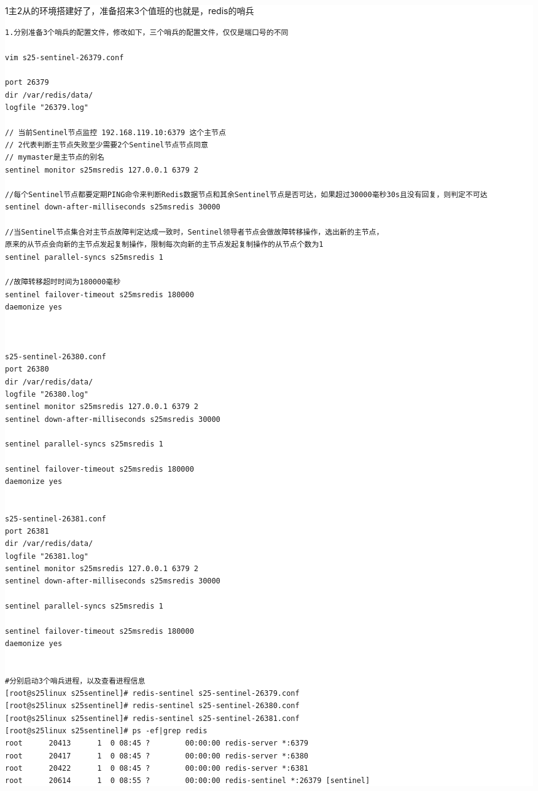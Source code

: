 1主2从的环境搭建好了，准备招来3个值班的也就是，redis的哨兵

```
1.分别准备3个哨兵的配置文件，修改如下，三个哨兵的配置文件，仅仅是端口号的不同

vim s25-sentinel-26379.conf 

port 26379  
dir /var/redis/data/
logfile "26379.log"

// 当前Sentinel节点监控 192.168.119.10:6379 这个主节点
// 2代表判断主节点失败至少需要2个Sentinel节点节点同意
// mymaster是主节点的别名
sentinel monitor s25msredis 127.0.0.1 6379 2

//每个Sentinel节点都要定期PING命令来判断Redis数据节点和其余Sentinel节点是否可达，如果超过30000毫秒30s且没有回复，则判定不可达
sentinel down-after-milliseconds s25msredis 30000

//当Sentinel节点集合对主节点故障判定达成一致时，Sentinel领导者节点会做故障转移操作，选出新的主节点，
原来的从节点会向新的主节点发起复制操作，限制每次向新的主节点发起复制操作的从节点个数为1
sentinel parallel-syncs s25msredis 1

//故障转移超时时间为180000毫秒
sentinel failover-timeout s25msredis 180000
daemonize yes 



s25-sentinel-26380.conf 
port 26380
dir /var/redis/data/
logfile "26380.log"
sentinel monitor s25msredis 127.0.0.1 6379 2
sentinel down-after-milliseconds s25msredis 30000

sentinel parallel-syncs s25msredis 1

sentinel failover-timeout s25msredis 180000
daemonize yes


s25-sentinel-26381.conf 
port 26381
dir /var/redis/data/
logfile "26381.log"
sentinel monitor s25msredis 127.0.0.1 6379 2
sentinel down-after-milliseconds s25msredis 30000

sentinel parallel-syncs s25msredis 1

sentinel failover-timeout s25msredis 180000
daemonize yes


#分别启动3个哨兵进程，以及查看进程信息
[root@s25linux s25sentinel]# redis-sentinel s25-sentinel-26379.conf
[root@s25linux s25sentinel]# redis-sentinel s25-sentinel-26380.conf
[root@s25linux s25sentinel]# redis-sentinel s25-sentinel-26381.conf
[root@s25linux s25sentinel]# ps -ef|grep redis
root      20413      1  0 08:45 ?        00:00:00 redis-server *:6379
root      20417      1  0 08:45 ?        00:00:00 redis-server *:6380
root      20422      1  0 08:45 ?        00:00:00 redis-server *:6381
root      20614      1  0 08:55 ?        00:00:00 redis-sentinel *:26379 [sentinel]
```